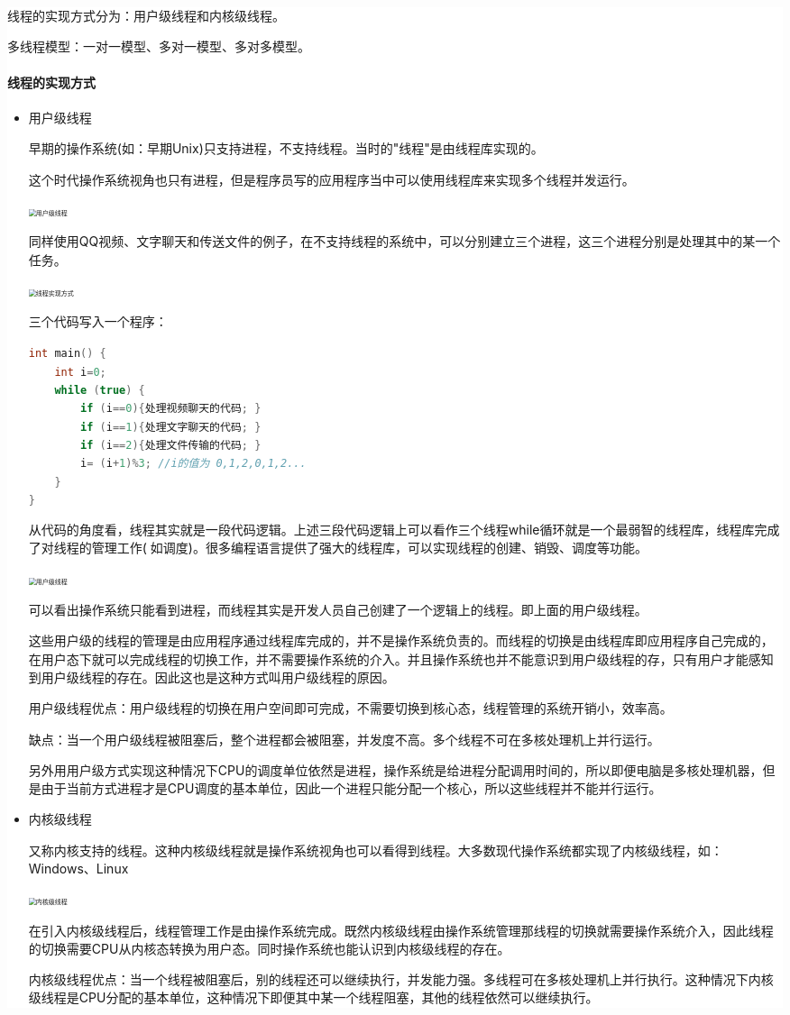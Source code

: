 线程的实现方式分为：用户级线程和内核级线程。

多线程模型：一对一模型、多对一模型、多对多模型。

#### 线程的实现方式

- 用户级线程

  早期的操作系统(如：早期Unix)只支持进程，不支持线程。当时的"线程"是由线程库实现的。

  这个时代操作系统视角也只有进程，但是程序员写的应用程序当中可以使用线程库来实现多个线程并发运行。

  <img src="https://image.sybblogs.fun/img-common/202402021719577.png" alt="用户级线程" style="zoom:50%;" />

  同样使用QQ视频、文字聊天和传送文件的例子，在不支持线程的系统中，可以分别建立三个进程，这三个进程分别是处理其中的某一个任务。

  <img src="https://image.sybblogs.fun/img-common/202402021720231.png" alt="线程实现方式" style="zoom: 50%;" />

  三个代码写入一个程序：

  ~~~c
  int main() {
      int i=0;
      while (true) {
          if (i==0){处理视频聊天的代码; }
          if (i==1){处理文字聊天的代码; }
          if (i==2){处理文件传输的代码; }
          i= (i+1)%3; //i的值为 0,1,2,0,1,2...
      }
  }
  ~~~

  从代码的角度看，线程其实就是一段代码逻辑。上述三段代码逻辑上可以看作三个线程while循环就是一个最弱智的线程库，线程库完成了对线程的管理工作( 如调度)。很多编程语言提供了强大的线程库，可以实现线程的创建、销毁、调度等功能。

  <img src="https://image.sybblogs.fun/img-common/202402021719577.png" alt="用户级线程" style="zoom:50%;" />

  可以看出操作系统只能看到进程，而线程其实是开发人员自己创建了一个逻辑上的线程。即上面的用户级线程。

  这些用户级的线程的管理是由应用程序通过线程库完成的，并不是操作系统负责的。而线程的切换是由线程库即应用程序自己完成的，在用户态下就可以完成线程的切换工作，并不需要操作系统的介入。并且操作系统也并不能意识到用户级线程的存，只有用户才能感知到用户级线程的存在。因此这也是这种方式叫用户级线程的原因。

  用户级线程优点：用户级线程的切换在用户空间即可完成，不需要切换到核心态，线程管理的系统开销小，效率高。

  缺点：当一个用户级线程被阻塞后，整个进程都会被阻塞，并发度不高。多个线程不可在多核处理机上并行运行。

  另外用用户级方式实现这种情况下CPU的调度单位依然是进程，操作系统是给进程分配调用时间的，所以即便电脑是多核处理机器，但是由于当前方式进程才是CPU调度的基本单位，因此一个进程只能分配一个核心，所以这些线程并不能并行运行。

- 内核级线程

  又称内核支持的线程。这种内核级线程就是操作系统视角也可以看得到线程。大多数现代操作系统都实现了内核级线程，如：Windows、Linux

  <img src="https://image.sybblogs.fun/img-common/202402021833766.png" alt="内核级线程" style="zoom:50%;" />

  在引入内核级线程后，线程管理工作是由操作系统完成。既然内核级线程由操作系统管理那线程的切换就需要操作系统介入，因此线程的切换需要CPU从内核态转换为用户态。同时操作系统也能认识到内核级线程的存在。

  内核级线程优点：当一个线程被阻塞后，别的线程还可以继续执行，并发能力强。多线程可在多核处理机上并行执行。这种情况下内核级线程是CPU分配的基本单位，这种情况下即便其中某一个线程阻塞，其他的线程依然可以继续执行。
